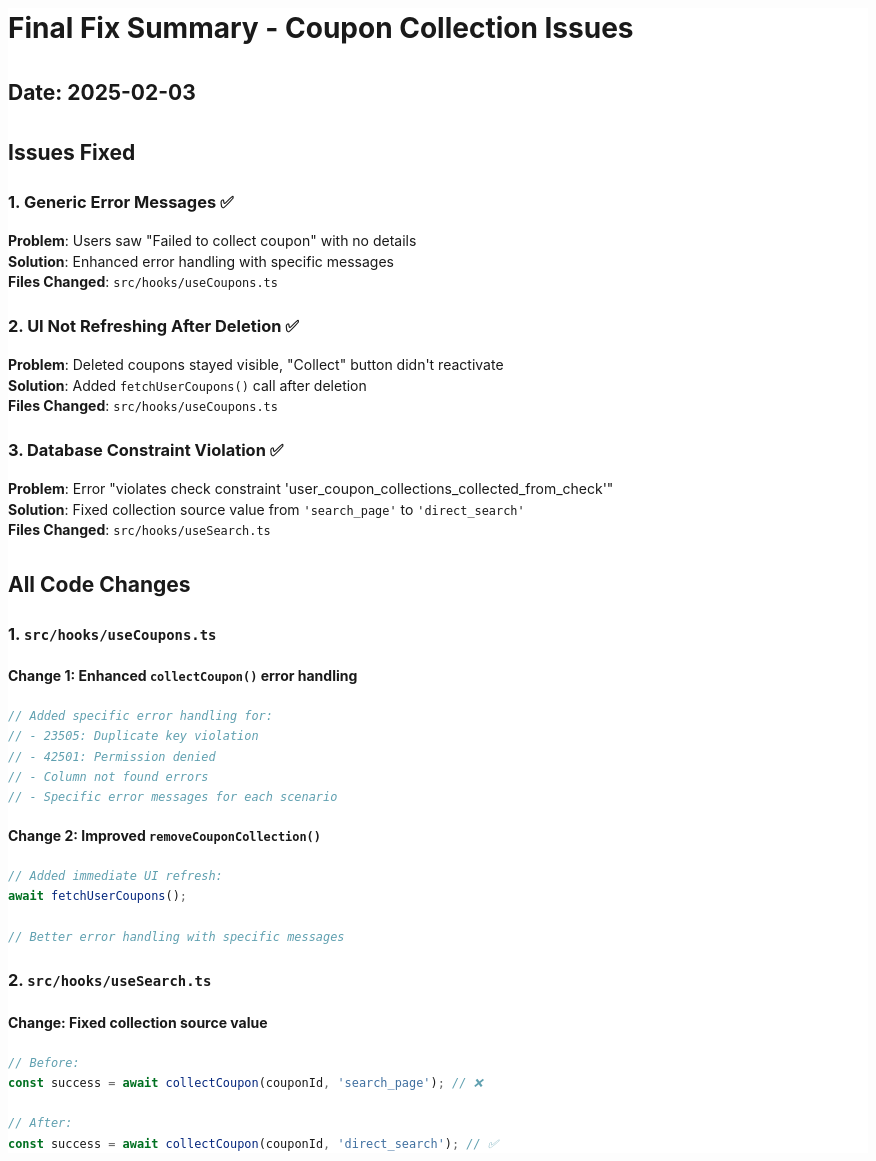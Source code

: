 # Final Fix Summary - Coupon Collection Issues

## Date: 2025-02-03

## Issues Fixed

### 1. Generic Error Messages ✅
**Problem**: Users saw "Failed to collect coupon" with no details  
**Solution**: Enhanced error handling with specific messages  
**Files Changed**: `src/hooks/useCoupons.ts`

### 2. UI Not Refreshing After Deletion ✅
**Problem**: Deleted coupons stayed visible, "Collect" button didn't reactivate  
**Solution**: Added `fetchUserCoupons()` call after deletion  
**Files Changed**: `src/hooks/useCoupons.ts`

### 3. Database Constraint Violation ✅
**Problem**: Error "violates check constraint 'user_coupon_collections_collected_from_check'"  
**Solution**: Fixed collection source value from `'search_page'` to `'direct_search'`  
**Files Changed**: `src/hooks/useSearch.ts`

## All Code Changes

### 1. `src/hooks/useCoupons.ts`

#### Change 1: Enhanced `collectCoupon()` error handling
```typescript
// Added specific error handling for:
// - 23505: Duplicate key violation
// - 42501: Permission denied
// - Column not found errors
// - Specific error messages for each scenario
```

#### Change 2: Improved `removeCouponCollection()`
```typescript
// Added immediate UI refresh:
await fetchUserCoupons();

// Better error handling with specific messages
```

### 2. `src/hooks/useSearch.ts`

#### Change: Fixed collection source value
```typescript
// Before:
const success = await collectCoupon(couponId, 'search_page'); // ❌

// After:
const success = await collectCoupon(couponId, 'direct_search'); // ✅
```
